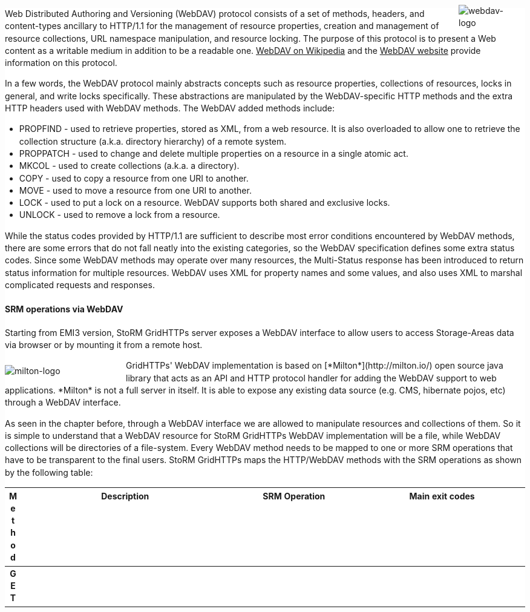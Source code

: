 <img src="{{ site.baseurl }}/assets/images/webdav-logo.jpg" alt="webdav-logo" width="100" style="float: right; margin-right: 10px; margin-left: 30px; margin-top: -5px;"/>

Web Distributed Authoring and Versioning (WebDAV) protocol consists of a set of methods, headers, and content-types ancillary to HTTP/1.1 for the management of resource properties, creation and management of resource collections, URL namespace manipulation, and resource locking. The purpose of this protocol is to present a Web content as a writable medium in addition to be a readable one. [WebDAV on Wikipedia](http://en.wikipedia.org/wiki/WebDAV) and the [WebDAV website](http://www.webdav.org/) provide information on this protocol.

In a few words, the WebDAV protocol mainly abstracts concepts such as resource properties, collections of resources, locks in general, and write locks specifically. These abstractions are manipulated by the WebDAV-specific HTTP methods and the extra HTTP headers used with WebDAV methods. The WebDAV added methods include:

* PROPFIND - used to retrieve properties, stored as XML, from a web resource. It is also overloaded to allow one to retrieve the collection structure (a.k.a. directory hierarchy) of a remote system.
* PROPPATCH - used to change and delete multiple properties on a resource in a single atomic act.
* MKCOL - used to create collections (a.k.a. a directory).
* COPY - used to copy a resource from one URI to another.
* MOVE - used to move a resource from one URI to another.
* LOCK - used to put a lock on a resource. WebDAV supports both shared and exclusive locks.
* UNLOCK - used to remove a lock from a resource.

While the status codes provided by HTTP/1.1 are sufficient to describe most error conditions encountered by WebDAV methods, there are some errors that do not fall neatly into the existing categories, so the WebDAV specification defines some extra status codes. Since some WebDAV methods may operate over many resources, the Multi-Status response has been introduced to return status information for multiple resources.
WebDAV uses XML for property names and some values, and also uses XML to marshal complicated requests and responses.

#### SRM operations via WebDAV <a name="mappingdavsrm">&nbsp;</a>

Starting from EMI3 version, StoRM GridHTTPs server exposes a WebDAV interface to allow users to access Storage-Areas data via browser or by mounting it from a remote host.


<img src="{{ site.baseurl }}/assets/images/milton.png" alt="milton-logo" width="180" style="float: left; margin-right: 20px; margin-left: 0px; margin-top: 9px;"/>
GridHTTPs' WebDAV implementation is based on [*Milton*](http://milton.io/) open source java library that acts as an API and HTTP protocol handler for adding the WebDAV support to web applications. *Milton* is not a full server in itself. It is able to expose any existing data source (e.g. CMS, hibernate pojos, etc) through a WebDAV interface.

As seen in the chapter before, through a WebDAV interface we are allowed to manipulate resources and collections of them. So it is simple to understand that a WebDAV resource for StoRM GridHTTPs WebDAV implementation will be a file, while WebDAV collections will be directories of a file-system. Every WebDAV method needs to be mapped to one or more SRM operations that have to be transparent to the final users.
StoRM GridHTTPs maps the HTTP/WebDAV methods with the SRM operations as shown by the following table:

<table>
	<thead>
		<th style="width: 3%; text-align: center;">Method</th>
		<th style="width: 40%">Description</th>
		<th style="width: 25%">SRM Operation</th>
		<th style="width: 32%">Main exit codes</th>
	</thead>
	<tbody>
		<tr>
			<td style="text-align: center;">
				<b>GET</b>
			</td>
			<td>